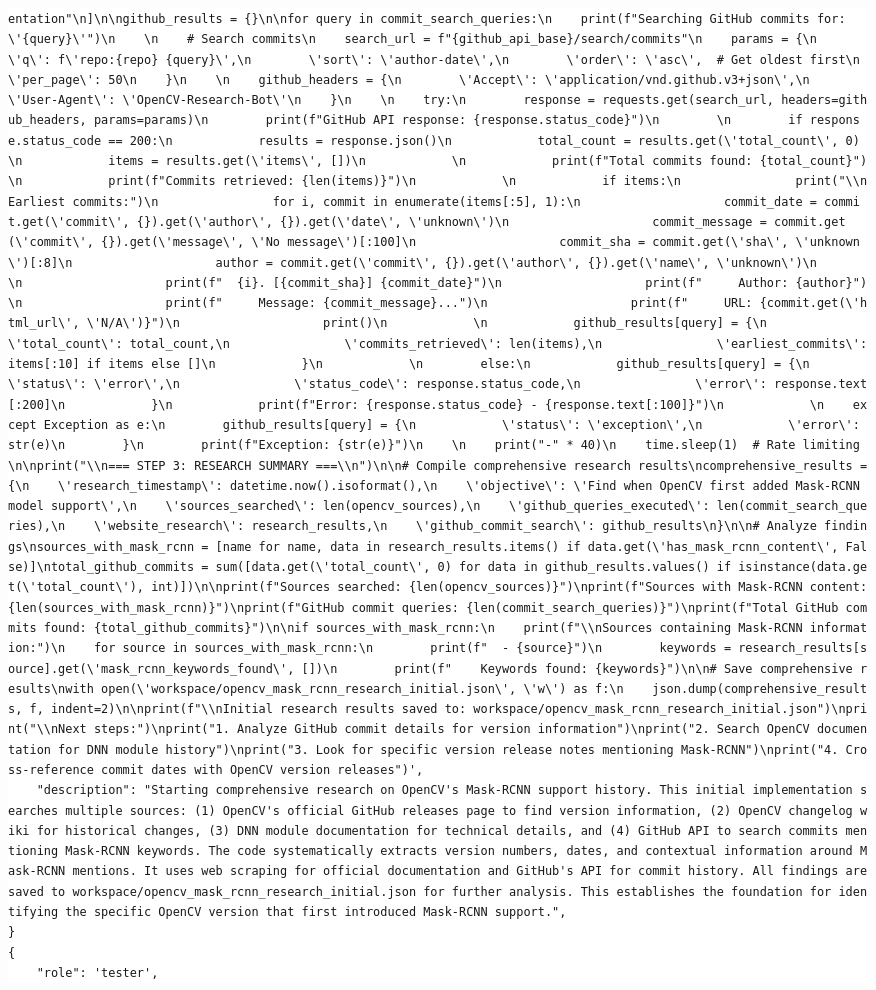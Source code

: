```
entation"\n]\n\ngithub_results = {}\n\nfor query in commit_search_queries:\n    print(f"Searching GitHub commits for: \'{query}\'")\n    \n    # Search commits\n    search_url = f"{github_api_base}/search/commits"\n    params = {\n        \'q\': f\'repo:{repo} {query}\',\n        \'sort\': \'author-date\',\n        \'order\': \'asc\',  # Get oldest first\n        \'per_page\': 50\n    }\n    \n    github_headers = {\n        \'Accept\': \'application/vnd.github.v3+json\',\n        \'User-Agent\': \'OpenCV-Research-Bot\'\n    }\n    \n    try:\n        response = requests.get(search_url, headers=github_headers, params=params)\n        print(f"GitHub API response: {response.status_code}")\n        \n        if response.status_code == 200:\n            results = response.json()\n            total_count = results.get(\'total_count\', 0)\n            items = results.get(\'items\', [])\n            \n            print(f"Total commits found: {total_count}")\n            print(f"Commits retrieved: {len(items)}")\n            \n            if items:\n                print("\\nEarliest commits:")\n                for i, commit in enumerate(items[:5], 1):\n                    commit_date = commit.get(\'commit\', {}).get(\'author\', {}).get(\'date\', \'unknown\')\n                    commit_message = commit.get(\'commit\', {}).get(\'message\', \'No message\')[:100]\n                    commit_sha = commit.get(\'sha\', \'unknown\')[:8]\n                    author = commit.get(\'commit\', {}).get(\'author\', {}).get(\'name\', \'unknown\')\n                    \n                    print(f"  {i}. [{commit_sha}] {commit_date}")\n                    print(f"     Author: {author}")\n                    print(f"     Message: {commit_message}...")\n                    print(f"     URL: {commit.get(\'html_url\', \'N/A\')}")\n                    print()\n            \n            github_results[query] = {\n                \'total_count\': total_count,\n                \'commits_retrieved\': len(items),\n                \'earliest_commits\': items[:10] if items else []\n            }\n            \n        else:\n            github_results[query] = {\n                \'status\': \'error\',\n                \'status_code\': response.status_code,\n                \'error\': response.text[:200]\n            }\n            print(f"Error: {response.status_code} - {response.text[:100]}")\n            \n    except Exception as e:\n        github_results[query] = {\n            \'status\': \'exception\',\n            \'error\': str(e)\n        }\n        print(f"Exception: {str(e)}")\n    \n    print("-" * 40)\n    time.sleep(1)  # Rate limiting\n\nprint("\\n=== STEP 3: RESEARCH SUMMARY ===\\n")\n\n# Compile comprehensive research results\ncomprehensive_results = {\n    \'research_timestamp\': datetime.now().isoformat(),\n    \'objective\': \'Find when OpenCV first added Mask-RCNN model support\',\n    \'sources_searched\': len(opencv_sources),\n    \'github_queries_executed\': len(commit_search_queries),\n    \'website_research\': research_results,\n    \'github_commit_search\': github_results\n}\n\n# Analyze findings\nsources_with_mask_rcnn = [name for name, data in research_results.items() if data.get(\'has_mask_rcnn_content\', False)]\ntotal_github_commits = sum([data.get(\'total_count\', 0) for data in github_results.values() if isinstance(data.get(\'total_count\'), int)])\n\nprint(f"Sources searched: {len(opencv_sources)}")\nprint(f"Sources with Mask-RCNN content: {len(sources_with_mask_rcnn)}")\nprint(f"GitHub commit queries: {len(commit_search_queries)}")\nprint(f"Total GitHub commits found: {total_github_commits}")\n\nif sources_with_mask_rcnn:\n    print(f"\\nSources containing Mask-RCNN information:")\n    for source in sources_with_mask_rcnn:\n        print(f"  - {source}")\n        keywords = research_results[source].get(\'mask_rcnn_keywords_found\', [])\n        print(f"    Keywords found: {keywords}")\n\n# Save comprehensive results\nwith open(\'workspace/opencv_mask_rcnn_research_initial.json\', \'w\') as f:\n    json.dump(comprehensive_results, f, indent=2)\n\nprint(f"\\nInitial research results saved to: workspace/opencv_mask_rcnn_research_initial.json")\nprint("\\nNext steps:")\nprint("1. Analyze GitHub commit details for version information")\nprint("2. Search OpenCV documentation for DNN module history")\nprint("3. Look for specific version release notes mentioning Mask-RCNN")\nprint("4. Cross-reference commit dates with OpenCV version releases")',
    "description": "Starting comprehensive research on OpenCV's Mask-RCNN support history. This initial implementation searches multiple sources: (1) OpenCV's official GitHub releases page to find version information, (2) OpenCV changelog wiki for historical changes, (3) DNN module documentation for technical details, and (4) GitHub API to search commits mentioning Mask-RCNN keywords. The code systematically extracts version numbers, dates, and contextual information around Mask-RCNN mentions. It uses web scraping for official documentation and GitHub's API for commit history. All findings are saved to workspace/opencv_mask_rcnn_research_initial.json for further analysis. This establishes the foundation for identifying the specific OpenCV version that first introduced Mask-RCNN support.",
}
{
    "role": 'tester',
```